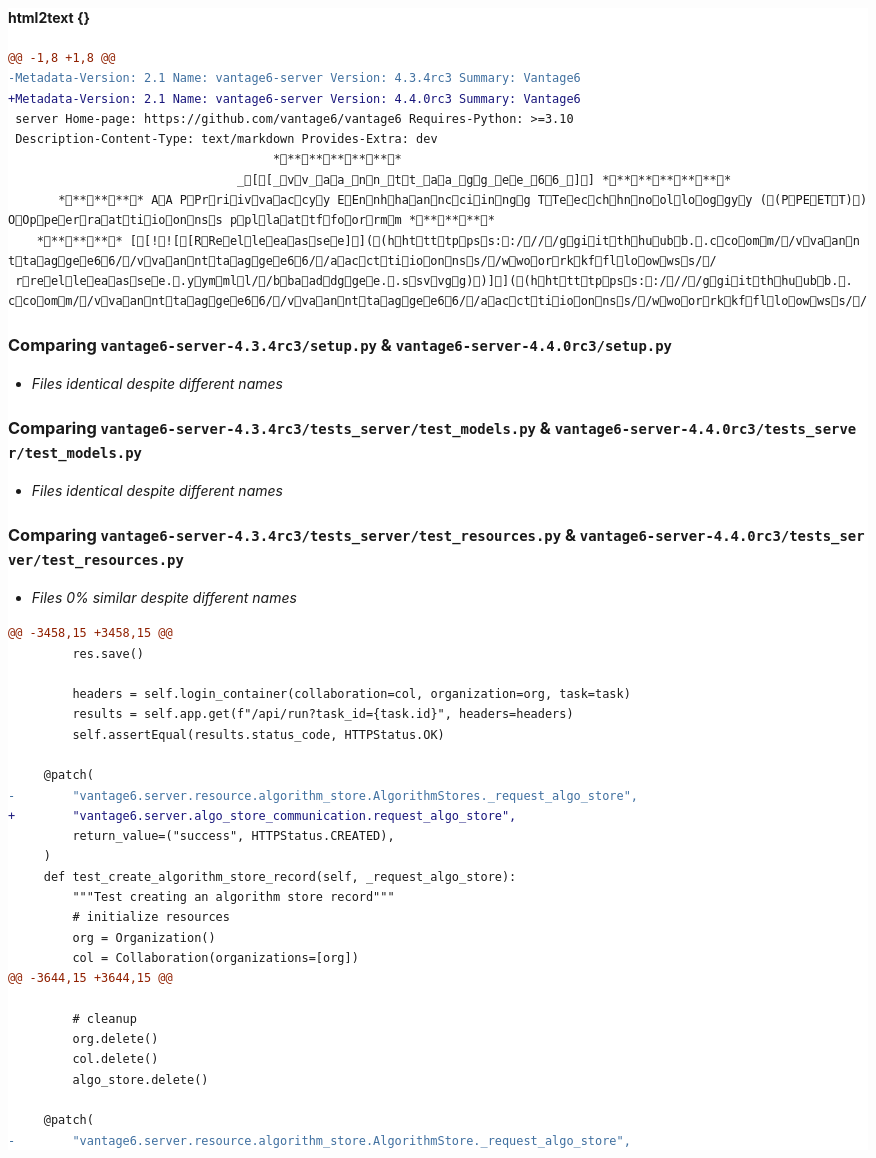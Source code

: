 #### html2text {}

```diff
@@ -1,8 +1,8 @@
-Metadata-Version: 2.1 Name: vantage6-server Version: 4.3.4rc3 Summary: Vantage6
+Metadata-Version: 2.1 Name: vantage6-server Version: 4.4.0rc3 Summary: Vantage6
 server Home-page: https://github.com/vantage6/vantage6 Requires-Python: >=3.10
 Description-Content-Type: text/markdown Provides-Extra: dev
                                     ************
                                _[[_vv_aa_nn_tt_aa_gg_ee_66_]] ************
       ******** AA PPrriivvaaccyy EEnnhhaanncciinngg TTeecchhnnoollooggyy ((PPEETT)) OOppeerraattiioonnss ppllaattffoorrmm ********
    ******** [[!![[RReelleeaassee]]((hhttttppss::////ggiitthhuubb..ccoomm//vvaannttaaggee66//vvaannttaaggee66//aaccttiioonnss//wwoorrkkfflloowwss//
 rreelleeaassee..yymmll//bbaaddggee..ssvvgg))]]((hhttttppss::////ggiitthhuubb..ccoomm//vvaannttaaggee66//vvaannttaaggee66//aaccttiioonnss//wwoorrkkfflloowwss//
```

### Comparing `vantage6-server-4.3.4rc3/setup.py` & `vantage6-server-4.4.0rc3/setup.py`

 * *Files identical despite different names*

### Comparing `vantage6-server-4.3.4rc3/tests_server/test_models.py` & `vantage6-server-4.4.0rc3/tests_server/test_models.py`

 * *Files identical despite different names*

### Comparing `vantage6-server-4.3.4rc3/tests_server/test_resources.py` & `vantage6-server-4.4.0rc3/tests_server/test_resources.py`

 * *Files 0% similar despite different names*

```diff
@@ -3458,15 +3458,15 @@
         res.save()
 
         headers = self.login_container(collaboration=col, organization=org, task=task)
         results = self.app.get(f"/api/run?task_id={task.id}", headers=headers)
         self.assertEqual(results.status_code, HTTPStatus.OK)
 
     @patch(
-        "vantage6.server.resource.algorithm_store.AlgorithmStores._request_algo_store",
+        "vantage6.server.algo_store_communication.request_algo_store",
         return_value=("success", HTTPStatus.CREATED),
     )
     def test_create_algorithm_store_record(self, _request_algo_store):
         """Test creating an algorithm store record"""
         # initialize resources
         org = Organization()
         col = Collaboration(organizations=[org])
@@ -3644,15 +3644,15 @@
 
         # cleanup
         org.delete()
         col.delete()
         algo_store.delete()
 
     @patch(
-        "vantage6.server.resource.algorithm_store.AlgorithmStore._request_algo_store",
```